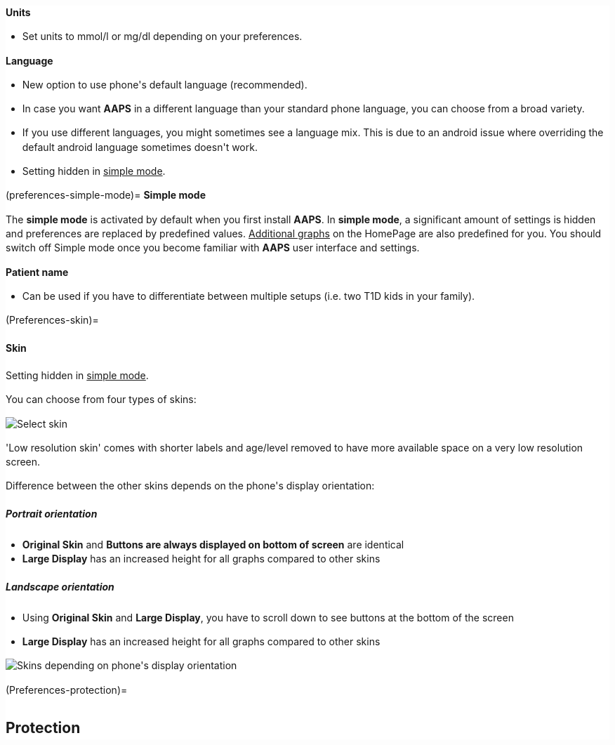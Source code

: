 **Units**

- Set units to mmol/l or mg/dl depending on your preferences.

**Language**

- New option to use phone's default language (recommended).

- In case you want **AAPS** in a different language than your standard phone language, you can choose from a broad variety.

- If you use different languages, you might sometimes see a language mix. This is due to an android issue where overriding the default android language sometimes doesn't work.
- Setting hidden in [simple mode](#preferences-simple-mode).

(preferences-simple-mode)= **Simple mode**

The **simple mode** is activated by default when you first install **AAPS**. In **simple mode**, a significant amount of settings is hidden and preferences are replaced by predefined values. [Additional graphs](#AapsScreens-section-g-additional-graphs) on the HomePage are also predefined for you. You should switch off Simple mode once you become familiar with **AAPS** user interface and settings.

**Patient name**

- Can be used if you have to differentiate between multiple setups (i.e. two T1D kids in your family).

(Preferences-skin)=
#### Skin

Setting hidden in [simple mode](#preferences-simple-mode).

You can choose from four types of skins:

![Select skin](../images/Pref2021_SkinWExample.png)

'Low resolution skin' comes with shorter labels and age/level removed to have more available space on a very low resolution screen.

Difference between the other skins depends on the phone's display orientation:

##### Portrait orientation

- **Original Skin** and **Buttons are always displayed on bottom of screen** are identical
- **Large Display** has an increased height for all graphs compared to other skins

##### Landscape orientation

- Using **Original Skin** and **Large Display**, you have to scroll down to see buttons at the bottom of the screen

- **Large Display** has an increased height for all graphs compared to other skins

![Skins depending on phone's display orientation](../images/Screenshots_Skins.png)

(Preferences-protection)=
## Protection
